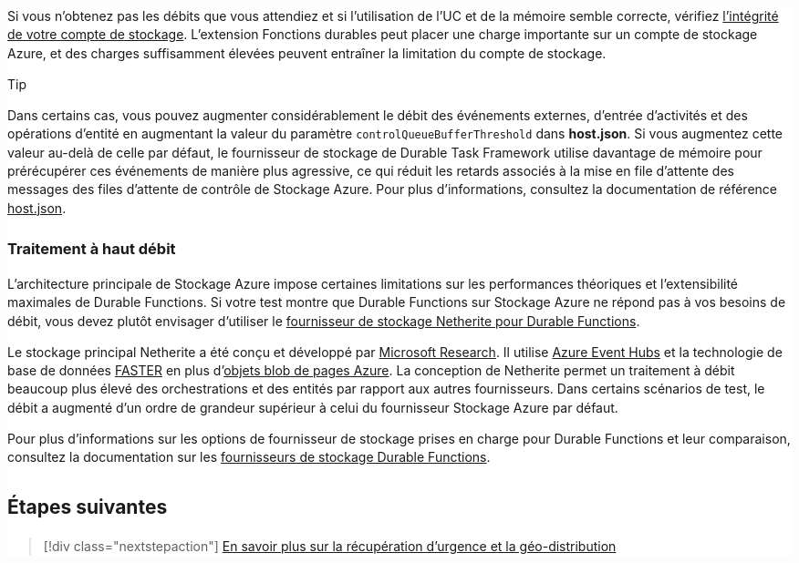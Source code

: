 Si vous n’obtenez pas les débits que vous attendiez et si l’utilisation de l’UC et de la mémoire semble correcte, vérifiez [l’intégrité de votre compte de stockage](../../storage/common/storage-monitoring-diagnosing-troubleshooting.md#troubleshooting-guidance). L’extension Fonctions durables peut placer une charge importante sur un compte de stockage Azure, et des charges suffisamment élevées peuvent entraîner la limitation du compte de stockage.

> [!TIP]
> Dans certains cas, vous pouvez augmenter considérablement le débit des événements externes, d’entrée d’activités et des opérations d’entité en augmentant la valeur du paramètre `controlQueueBufferThreshold` dans **host.json**. Si vous augmentez cette valeur au-delà de celle par défaut, le fournisseur de stockage de Durable Task Framework utilise davantage de mémoire pour prérécupérer ces événements de manière plus agressive, ce qui réduit les retards associés à la mise en file d’attente des messages des files d’attente de contrôle de Stockage Azure. Pour plus d’informations, consultez la documentation de référence [host.json](durable-functions-bindings.md#host-json).

### <a name="high-throughput-processing"></a>Traitement à haut débit

L’architecture principale de Stockage Azure impose certaines limitations sur les performances théoriques et l’extensibilité maximales de Durable Functions. Si votre test montre que Durable Functions sur Stockage Azure ne répond pas à vos besoins de débit, vous devez plutôt envisager d’utiliser le [fournisseur de stockage Netherite pour Durable Functions](durable-functions-storage-providers.md#netherite).

Le stockage principal Netherite a été conçu et développé par [Microsoft Research](https://www.microsoft.com/research). Il utilise [Azure Event Hubs](../../event-hubs/event-hubs-about.md) et la technologie de base de données [FASTER](https://www.microsoft.com/research/project/faster/) en plus d’[objets blob de pages Azure](../../storage/blobs/storage-blob-pageblob-overview.md). La conception de Netherite permet un traitement à débit beaucoup plus élevé des orchestrations et des entités par rapport aux autres fournisseurs. Dans certains scénarios de test, le débit a augmenté d’un ordre de grandeur supérieur à celui du fournisseur Stockage Azure par défaut.

Pour plus d’informations sur les options de fournisseur de stockage prises en charge pour Durable Functions et leur comparaison, consultez la documentation sur les [fournisseurs de stockage Durable Functions](durable-functions-storage-providers.md).

## <a name="next-steps"></a>Étapes suivantes

> [!div class="nextstepaction"]
> [En savoir plus sur la récupération d’urgence et la géo-distribution](durable-functions-disaster-recovery-geo-distribution.md)
